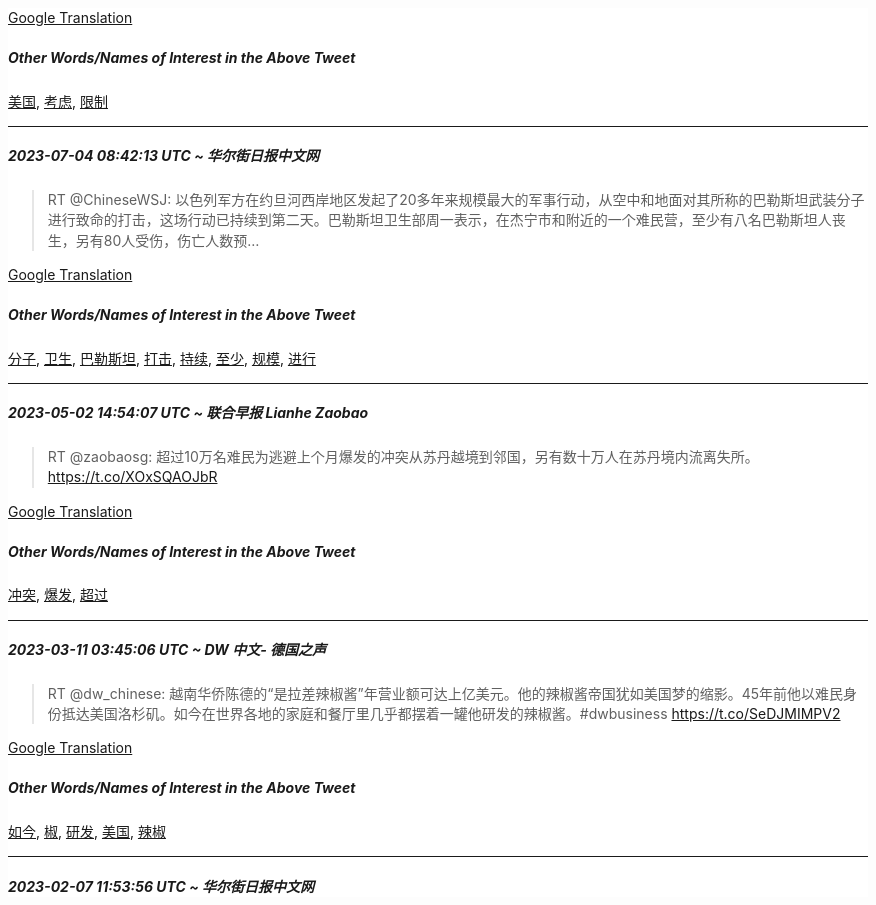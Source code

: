 [Google Translation](https://translate.google.com/?hi=en&tab=TT&sl=zh-CN&tl=en&op=translate&text=RT+%40zaobaosg%3A+%E4%B8%BA%E9%9A%BE%E6%B0%91%E5%AF%BB%E6%89%BE%E4%BD%8F%E6%89%80%E8%B6%8A%E5%8F%91%E5%9B%B0%E9%9A%BE%EF%BC%8C%E7%BE%8E%E5%9B%BD%E7%BA%BD%E7%BA%A6%E5%B8%82%E5%B0%86%E5%9C%A8%E7%BE%8E%E5%A2%A8%E8%BE%B9%E5%A2%83%E6%B4%BE%E5%8F%91%E4%BC%A0%E5%8D%95%EF%BC%8C%E5%91%8A%E8%AF%89%E6%96%B0%E6%8A%B5%E8%BE%BE%E7%9A%84%E7%A7%BB%E6%B0%91%E2%80%9C%E8%80%83%E8%99%91%E5%8F%A6%E4%B8%80%E4%B8%AA%E5%9F%8E%E5%B8%82%E2%80%9D%EF%BC%8C%E5%B9%B6%E5%B0%86%E6%88%90%E5%B9%B4%E4%BA%BA%E7%95%99%E5%AE%BF%E5%BA%87%E6%8A%A4%E6%89%80%E7%9A%84%E6%97%B6%E9%97%B4%E9%99%90%E5%88%B6%E4%B8%BA60%E5%A4%A9%E3%80%82https%3A%2F%2Ft.co%2FEG8mHzXaiv)
##### Other Words/Names of Interest in the Above Tweet
[美国](美国.md), [考虑](考虑.md), [限制](限制.md)
___
##### 2023-07-04 08:42:13 UTC ~ 华尔街日报中文网
> RT @ChineseWSJ: 以色列军方在约旦河西岸地区发起了20多年来规模最大的军事行动，从空中和地面对其所称的巴勒斯坦武装分子进行致命的打击，这场行动已持续到第二天。巴勒斯坦卫生部周一表示，在杰宁市和附近的一个难民营，至少有八名巴勒斯坦人丧生，另有80人受伤，伤亡人数预…

[Google Translation](https://translate.google.com/?hi=en&tab=TT&sl=zh-CN&tl=en&op=translate&text=RT+%40ChineseWSJ%3A+%E4%BB%A5%E8%89%B2%E5%88%97%E5%86%9B%E6%96%B9%E5%9C%A8%E7%BA%A6%E6%97%A6%E6%B2%B3%E8%A5%BF%E5%B2%B8%E5%9C%B0%E5%8C%BA%E5%8F%91%E8%B5%B7%E4%BA%8620%E5%A4%9A%E5%B9%B4%E6%9D%A5%E8%A7%84%E6%A8%A1%E6%9C%80%E5%A4%A7%E7%9A%84%E5%86%9B%E4%BA%8B%E8%A1%8C%E5%8A%A8%EF%BC%8C%E4%BB%8E%E7%A9%BA%E4%B8%AD%E5%92%8C%E5%9C%B0%E9%9D%A2%E5%AF%B9%E5%85%B6%E6%89%80%E7%A7%B0%E7%9A%84%E5%B7%B4%E5%8B%92%E6%96%AF%E5%9D%A6%E6%AD%A6%E8%A3%85%E5%88%86%E5%AD%90%E8%BF%9B%E8%A1%8C%E8%87%B4%E5%91%BD%E7%9A%84%E6%89%93%E5%87%BB%EF%BC%8C%E8%BF%99%E5%9C%BA%E8%A1%8C%E5%8A%A8%E5%B7%B2%E6%8C%81%E7%BB%AD%E5%88%B0%E7%AC%AC%E4%BA%8C%E5%A4%A9%E3%80%82%E5%B7%B4%E5%8B%92%E6%96%AF%E5%9D%A6%E5%8D%AB%E7%94%9F%E9%83%A8%E5%91%A8%E4%B8%80%E8%A1%A8%E7%A4%BA%EF%BC%8C%E5%9C%A8%E6%9D%B0%E5%AE%81%E5%B8%82%E5%92%8C%E9%99%84%E8%BF%91%E7%9A%84%E4%B8%80%E4%B8%AA%E9%9A%BE%E6%B0%91%E8%90%A5%EF%BC%8C%E8%87%B3%E5%B0%91%E6%9C%89%E5%85%AB%E5%90%8D%E5%B7%B4%E5%8B%92%E6%96%AF%E5%9D%A6%E4%BA%BA%E4%B8%A7%E7%94%9F%EF%BC%8C%E5%8F%A6%E6%9C%8980%E4%BA%BA%E5%8F%97%E4%BC%A4%EF%BC%8C%E4%BC%A4%E4%BA%A1%E4%BA%BA%E6%95%B0%E9%A2%84%E2%80%A6)
##### Other Words/Names of Interest in the Above Tweet
[分子](分子.md), [卫生](卫生.md), [巴勒斯坦](巴勒斯坦.md), [打击](打击.md), [持续](持续.md), [至少](至少.md), [规模](规模.md), [进行](进行.md)
___
##### 2023-05-02 14:54:07 UTC ~ 联合早报 Lianhe Zaobao
> RT @zaobaosg: 超过10万名难民为逃避上个月爆发的冲突从苏丹越境到邻国，另有数十万人在苏丹境内流离失所。 https://t.co/XOxSQAOJbR

[Google Translation](https://translate.google.com/?hi=en&tab=TT&sl=zh-CN&tl=en&op=translate&text=RT+%40zaobaosg%3A+%E8%B6%85%E8%BF%8710%E4%B8%87%E5%90%8D%E9%9A%BE%E6%B0%91%E4%B8%BA%E9%80%83%E9%81%BF%E4%B8%8A%E4%B8%AA%E6%9C%88%E7%88%86%E5%8F%91%E7%9A%84%E5%86%B2%E7%AA%81%E4%BB%8E%E8%8B%8F%E4%B8%B9%E8%B6%8A%E5%A2%83%E5%88%B0%E9%82%BB%E5%9B%BD%EF%BC%8C%E5%8F%A6%E6%9C%89%E6%95%B0%E5%8D%81%E4%B8%87%E4%BA%BA%E5%9C%A8%E8%8B%8F%E4%B8%B9%E5%A2%83%E5%86%85%E6%B5%81%E7%A6%BB%E5%A4%B1%E6%89%80%E3%80%82+https%3A%2F%2Ft.co%2FXOxSQAOJbR)
##### Other Words/Names of Interest in the Above Tweet
[冲突](冲突.md), [爆发](爆发.md), [超过](超过.md)
___
##### 2023-03-11 03:45:06 UTC ~ DW 中文- 德国之声
> RT @dw_chinese: 越南华侨陈德的“是拉差辣椒酱”年营业额可达上亿美元。他的辣椒酱帝国犹如美国梦的缩影。45年前他以难民身份抵达美国洛杉矶。如今在世界各地的家庭和餐厅里几乎都摆着一罐他研发的辣椒酱。#dwbusiness https://t.co/SeDJMIMPV2

[Google Translation](https://translate.google.com/?hi=en&tab=TT&sl=zh-CN&tl=en&op=translate&text=RT+%40dw_chinese%3A+%E8%B6%8A%E5%8D%97%E5%8D%8E%E4%BE%A8%E9%99%88%E5%BE%B7%E7%9A%84%E2%80%9C%E6%98%AF%E6%8B%89%E5%B7%AE%E8%BE%A3%E6%A4%92%E9%85%B1%E2%80%9D%E5%B9%B4%E8%90%A5%E4%B8%9A%E9%A2%9D%E5%8F%AF%E8%BE%BE%E4%B8%8A%E4%BA%BF%E7%BE%8E%E5%85%83%E3%80%82%E4%BB%96%E7%9A%84%E8%BE%A3%E6%A4%92%E9%85%B1%E5%B8%9D%E5%9B%BD%E7%8A%B9%E5%A6%82%E7%BE%8E%E5%9B%BD%E6%A2%A6%E7%9A%84%E7%BC%A9%E5%BD%B1%E3%80%8245%E5%B9%B4%E5%89%8D%E4%BB%96%E4%BB%A5%E9%9A%BE%E6%B0%91%E8%BA%AB%E4%BB%BD%E6%8A%B5%E8%BE%BE%E7%BE%8E%E5%9B%BD%E6%B4%9B%E6%9D%89%E7%9F%B6%E3%80%82%E5%A6%82%E4%BB%8A%E5%9C%A8%E4%B8%96%E7%95%8C%E5%90%84%E5%9C%B0%E7%9A%84%E5%AE%B6%E5%BA%AD%E5%92%8C%E9%A4%90%E5%8E%85%E9%87%8C%E5%87%A0%E4%B9%8E%E9%83%BD%E6%91%86%E7%9D%80%E4%B8%80%E7%BD%90%E4%BB%96%E7%A0%94%E5%8F%91%E7%9A%84%E8%BE%A3%E6%A4%92%E9%85%B1%E3%80%82%23dwbusiness+https%3A%2F%2Ft.co%2FSeDJMIMPV2)
##### Other Words/Names of Interest in the Above Tweet
[如今](如今.md), [椒](椒.md), [研发](研发.md), [美国](美国.md), [辣椒](辣椒.md)
___
##### 2023-02-07 11:53:56 UTC ~ 华尔街日报中文网